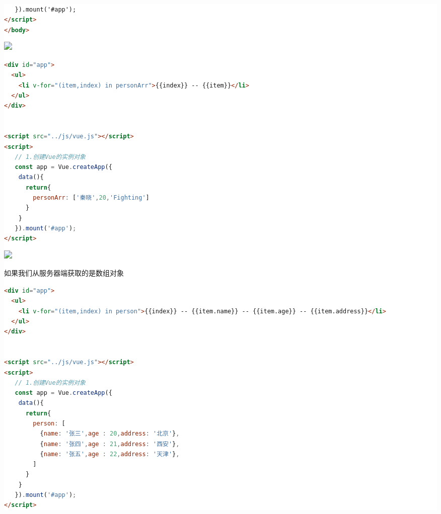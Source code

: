 ```html
   }).mount('#app');
</script>
</body>
```

![](Vue3(一).assets/46.png)





```html
<div id="app">
  <ul>
    <li v-for="(item,index) in personArr">{{index}} -- {{item}}</li>
  </ul>
</div>


<script src="../js/vue.js"></script>
<script>
   // 1.创建Vue的实例对象
   const app = Vue.createApp({
    data(){
      return{
        personArr: ['秦晓',20,'Fighting']
      }
    }
   }).mount('#app');
</script>
```



![](Vue3(一).assets/47.png)



如果我们从服务器端获取的是数组对象

```html
<div id="app">
  <ul>
    <li v-for="(item,index) in person">{{index}} -- {{item.name}} -- {{item.age}} -- {{item.address}}</li>
  </ul>
</div>


<script src="../js/vue.js"></script>
<script>
   // 1.创建Vue的实例对象
   const app = Vue.createApp({
    data(){
      return{
        person: [
          {name: '张三',age : 20,address: '北京'},
          {name: '张四',age : 21,address: '西安'},
          {name: '张五',age : 22,address: '天津'},
        ]
      }
    }
   }).mount('#app');
</script>
```

